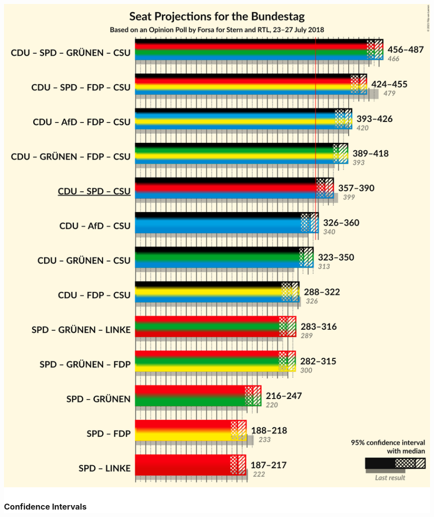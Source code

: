 ![Graph with coalitions seats not yet produced](2018-07-27-Forsa-coalitions-seats.png "Coalitions Seats")

### Confidence Intervals
